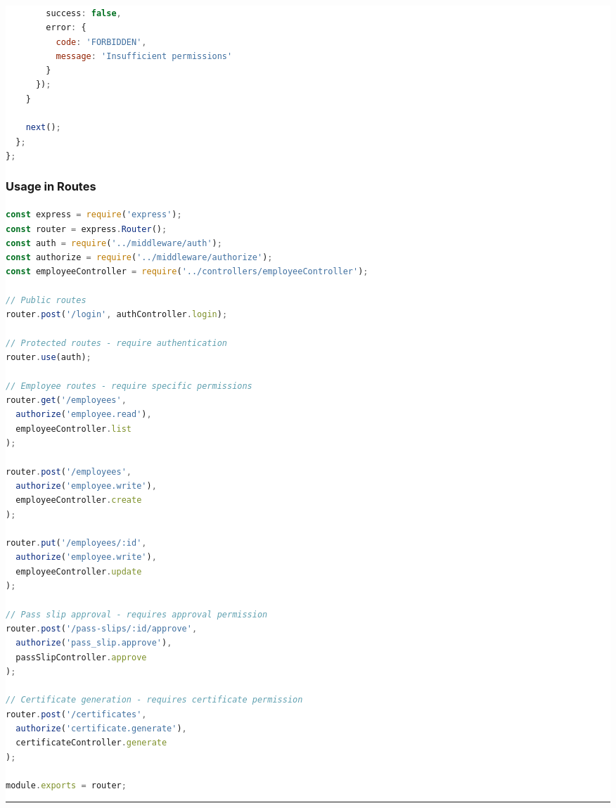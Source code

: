 ```javascript
        success: false,
        error: {
          code: 'FORBIDDEN',
          message: 'Insufficient permissions'
        }
      });
    }
    
    next();
  };
};
```

### Usage in Routes

```javascript
const express = require('express');
const router = express.Router();
const auth = require('../middleware/auth');
const authorize = require('../middleware/authorize');
const employeeController = require('../controllers/employeeController');

// Public routes
router.post('/login', authController.login);

// Protected routes - require authentication
router.use(auth);

// Employee routes - require specific permissions
router.get('/employees', 
  authorize('employee.read'), 
  employeeController.list
);

router.post('/employees', 
  authorize('employee.write'), 
  employeeController.create
);

router.put('/employees/:id', 
  authorize('employee.write'), 
  employeeController.update
);

// Pass slip approval - requires approval permission
router.post('/pass-slips/:id/approve', 
  authorize('pass_slip.approve'), 
  passSlipController.approve
);

// Certificate generation - requires certificate permission
router.post('/certificates', 
  authorize('certificate.generate'), 
  certificateController.generate
);

module.exports = router;
```

---
